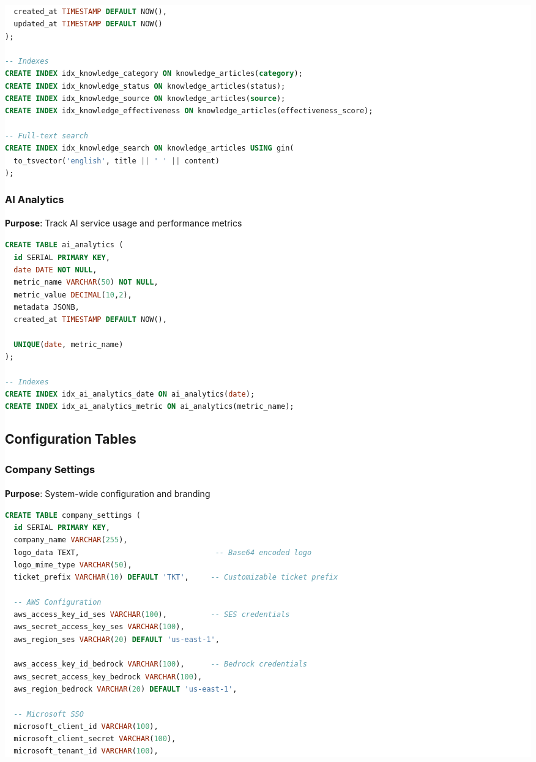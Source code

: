 ```sql
  created_at TIMESTAMP DEFAULT NOW(),
  updated_at TIMESTAMP DEFAULT NOW()
);

-- Indexes
CREATE INDEX idx_knowledge_category ON knowledge_articles(category);
CREATE INDEX idx_knowledge_status ON knowledge_articles(status);
CREATE INDEX idx_knowledge_source ON knowledge_articles(source);
CREATE INDEX idx_knowledge_effectiveness ON knowledge_articles(effectiveness_score);

-- Full-text search
CREATE INDEX idx_knowledge_search ON knowledge_articles USING gin(
  to_tsvector('english', title || ' ' || content)
);
```

### AI Analytics

**Purpose**: Track AI service usage and performance metrics

```sql
CREATE TABLE ai_analytics (
  id SERIAL PRIMARY KEY,
  date DATE NOT NULL,
  metric_name VARCHAR(50) NOT NULL,
  metric_value DECIMAL(10,2),
  metadata JSONB,
  created_at TIMESTAMP DEFAULT NOW(),
  
  UNIQUE(date, metric_name)
);

-- Indexes
CREATE INDEX idx_ai_analytics_date ON ai_analytics(date);
CREATE INDEX idx_ai_analytics_metric ON ai_analytics(metric_name);
```

## Configuration Tables

### Company Settings

**Purpose**: System-wide configuration and branding

```sql
CREATE TABLE company_settings (
  id SERIAL PRIMARY KEY,
  company_name VARCHAR(255),
  logo_data TEXT,                               -- Base64 encoded logo
  logo_mime_type VARCHAR(50),
  ticket_prefix VARCHAR(10) DEFAULT 'TKT',     -- Customizable ticket prefix
  
  -- AWS Configuration
  aws_access_key_id_ses VARCHAR(100),          -- SES credentials
  aws_secret_access_key_ses VARCHAR(100),
  aws_region_ses VARCHAR(20) DEFAULT 'us-east-1',
  
  aws_access_key_id_bedrock VARCHAR(100),      -- Bedrock credentials
  aws_secret_access_key_bedrock VARCHAR(100),
  aws_region_bedrock VARCHAR(20) DEFAULT 'us-east-1',
  
  -- Microsoft SSO
  microsoft_client_id VARCHAR(100),
  microsoft_client_secret VARCHAR(100),
  microsoft_tenant_id VARCHAR(100),
```